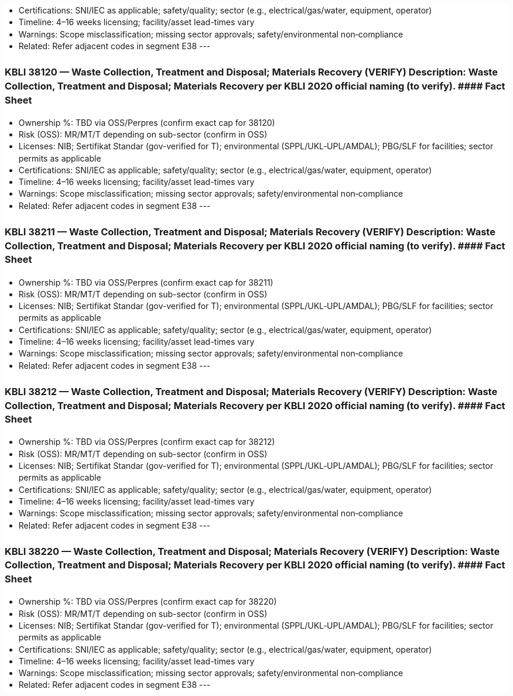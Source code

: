 - Certifications: SNI/IEC as applicable; safety/quality; sector (e.g., electrical/gas/water, equipment, operator)
- Timeline: 4–16 weeks licensing; facility/asset lead-times vary
- Warnings: Scope misclassification; missing sector approvals; safety/environmental non‑compliance
- Related: Refer adjacent codes in segment E38 ---
### KBLI 38120 — Waste Collection, Treatment and Disposal; Materials Recovery (VERIFY) **Description**: Waste Collection, Treatment and Disposal; Materials Recovery per KBLI 2020 official naming (to verify). #### Fact Sheet
- Ownership %: TBD via OSS/Perpres (confirm exact cap for 38120)
- Risk (OSS): MR/MT/T depending on sub-sector (confirm in OSS)
- Licenses: NIB; Sertifikat Standar (gov-verified for T); environmental (SPPL/UKL‑UPL/AMDAL); PBG/SLF for facilities; sector permits as applicable
- Certifications: SNI/IEC as applicable; safety/quality; sector (e.g., electrical/gas/water, equipment, operator)
- Timeline: 4–16 weeks licensing; facility/asset lead-times vary
- Warnings: Scope misclassification; missing sector approvals; safety/environmental non‑compliance
- Related: Refer adjacent codes in segment E38 ---
### KBLI 38211 — Waste Collection, Treatment and Disposal; Materials Recovery (VERIFY) **Description**: Waste Collection, Treatment and Disposal; Materials Recovery per KBLI 2020 official naming (to verify). #### Fact Sheet
- Ownership %: TBD via OSS/Perpres (confirm exact cap for 38211)
- Risk (OSS): MR/MT/T depending on sub-sector (confirm in OSS)
- Licenses: NIB; Sertifikat Standar (gov-verified for T); environmental (SPPL/UKL‑UPL/AMDAL); PBG/SLF for facilities; sector permits as applicable
- Certifications: SNI/IEC as applicable; safety/quality; sector (e.g., electrical/gas/water, equipment, operator)
- Timeline: 4–16 weeks licensing; facility/asset lead-times vary
- Warnings: Scope misclassification; missing sector approvals; safety/environmental non‑compliance
- Related: Refer adjacent codes in segment E38 ---
### KBLI 38212 — Waste Collection, Treatment and Disposal; Materials Recovery (VERIFY) **Description**: Waste Collection, Treatment and Disposal; Materials Recovery per KBLI 2020 official naming (to verify). #### Fact Sheet
- Ownership %: TBD via OSS/Perpres (confirm exact cap for 38212)
- Risk (OSS): MR/MT/T depending on sub-sector (confirm in OSS)
- Licenses: NIB; Sertifikat Standar (gov-verified for T); environmental (SPPL/UKL‑UPL/AMDAL); PBG/SLF for facilities; sector permits as applicable
- Certifications: SNI/IEC as applicable; safety/quality; sector (e.g., electrical/gas/water, equipment, operator)
- Timeline: 4–16 weeks licensing; facility/asset lead-times vary
- Warnings: Scope misclassification; missing sector approvals; safety/environmental non‑compliance
- Related: Refer adjacent codes in segment E38 ---
### KBLI 38220 — Waste Collection, Treatment and Disposal; Materials Recovery (VERIFY) **Description**: Waste Collection, Treatment and Disposal; Materials Recovery per KBLI 2020 official naming (to verify). #### Fact Sheet
- Ownership %: TBD via OSS/Perpres (confirm exact cap for 38220)
- Risk (OSS): MR/MT/T depending on sub-sector (confirm in OSS)
- Licenses: NIB; Sertifikat Standar (gov-verified for T); environmental (SPPL/UKL‑UPL/AMDAL); PBG/SLF for facilities; sector permits as applicable
- Certifications: SNI/IEC as applicable; safety/quality; sector (e.g., electrical/gas/water, equipment, operator)
- Timeline: 4–16 weeks licensing; facility/asset lead-times vary
- Warnings: Scope misclassification; missing sector approvals; safety/environmental non‑compliance
- Related: Refer adjacent codes in segment E38 ---